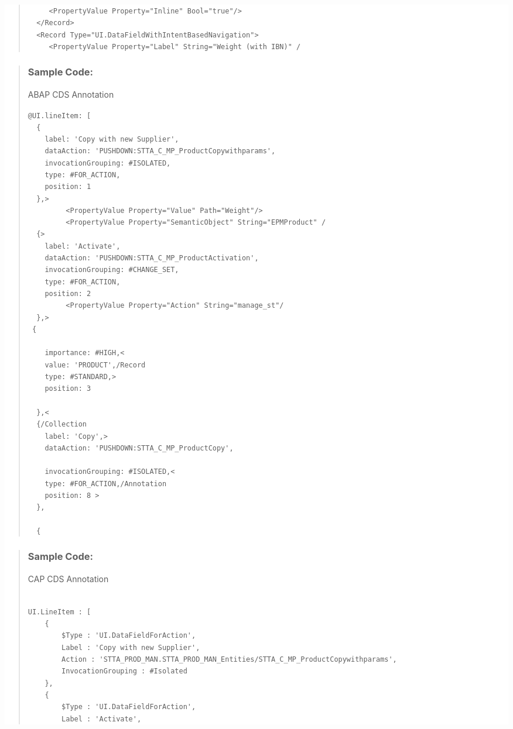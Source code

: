 >          <PropertyValue Property="Inline" Bool="true"/>
>       </Record>
>       <Record Type="UI.DataFieldWithIntentBasedNavigation">
>          <PropertyValue Property="Label" String="Weight (with IBN)" /
> 
> ```

> ### Sample Code:  
> ABAP CDS Annotation
> 
> ```
> @UI.lineItem: [
>   {
>     label: 'Copy with new Supplier',
>     dataAction: 'PUSHDOWN:STTA_C_MP_ProductCopywithparams',
>     invocationGrouping: #ISOLATED,
>     type: #FOR_ACTION,
>     position: 1 
>   },>
>          <PropertyValue Property="Value" Path="Weight"/>
>          <PropertyValue Property="SemanticObject" String="EPMProduct" /
>   {>
>     label: 'Activate',
>     dataAction: 'PUSHDOWN:STTA_C_MP_ProductActivation',
>     invocationGrouping: #CHANGE_SET,
>     type: #FOR_ACTION,
>     position: 2 
>          <PropertyValue Property="Action" String="manage_st"/
>   },>
>  {
>       
>     importance: #HIGH,<
>     value: 'PRODUCT',/Record
>     type: #STANDARD,>
>     position: 3 
>    
>   },<
>   {/Collection
>     label: 'Copy',>
>     dataAction: 'PUSHDOWN:STTA_C_MP_ProductCopy',
> 
>     invocationGrouping: #ISOLATED,<
>     type: #FOR_ACTION,/Annotation
>     position: 8 >
>   },
> 
>   {
> ```

> ### Sample Code:  
> CAP CDS Annotation
> 
> ```
> 
> UI.LineItem : [
>     {
>         $Type : 'UI.DataFieldForAction',
>         Label : 'Copy with new Supplier',
>         Action : 'STTA_PROD_MAN.STTA_PROD_MAN_Entities/STTA_C_MP_ProductCopywithparams',
>         InvocationGrouping : #Isolated
>     },
>     {
>         $Type : 'UI.DataFieldForAction',
>         Label : 'Activate',
